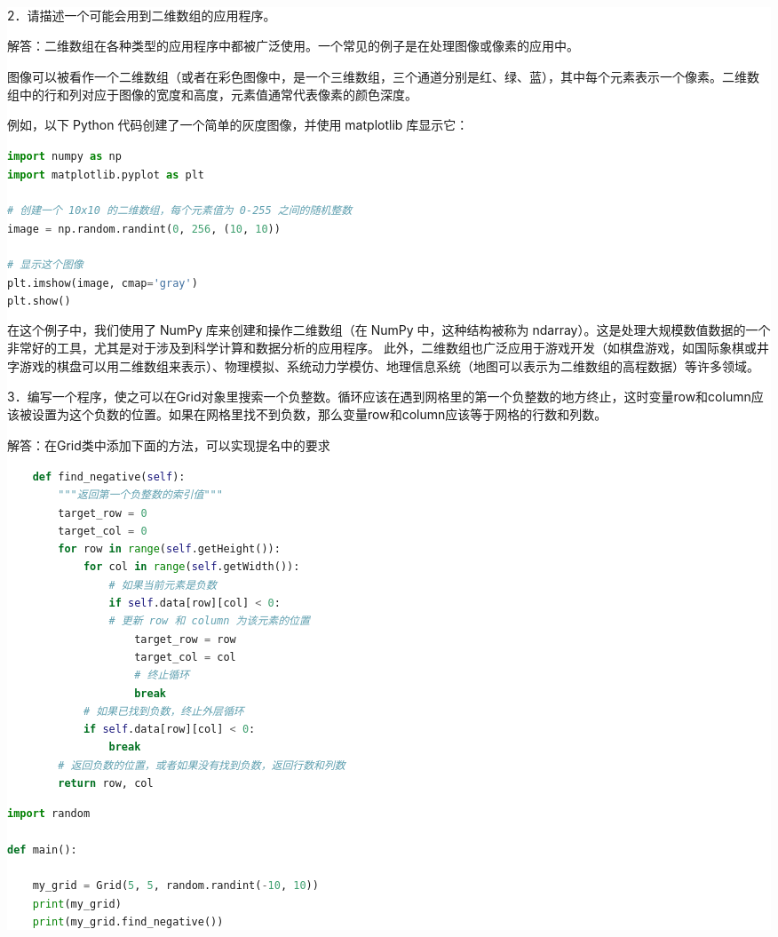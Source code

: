 2．请描述一个可能会用到二维数组的应用程序。

解答：二维数组在各种类型的应用程序中都被广泛使用。一个常见的例子是在处理图像或像素的应用中。

图像可以被看作一个二维数组（或者在彩色图像中，是一个三维数组，三个通道分别是红、绿、蓝），其中每个元素表示一个像素。二维数组中的行和列对应于图像的宽度和高度，元素值通常代表像素的颜色深度。

例如，以下 Python 代码创建了一个简单的灰度图像，并使用 matplotlib 库显示它：

```python
import numpy as np
import matplotlib.pyplot as plt

# 创建一个 10x10 的二维数组，每个元素值为 0-255 之间的随机整数
image = np.random.randint(0, 256, (10, 10))

# 显示这个图像
plt.imshow(image, cmap='gray')
plt.show()
```

在这个例子中，我们使用了 NumPy 库来创建和操作二维数组（在 NumPy 中，这种结构被称为 ndarray）。这是处理大规模数值数据的一个非常好的工具，尤其是对于涉及到科学计算和数据分析的应用程序。
此外，二维数组也广泛应用于游戏开发（如棋盘游戏，如国际象棋或井字游戏的棋盘可以用二维数组来表示）、物理模拟、系统动力学模仿、地理信息系统（地图可以表示为二维数组的高程数据）等许多领域。

3．编写一个程序，使之可以在Grid对象里搜索一个负整数。循环应该在遇到网格里的第一个负整数的地方终止，这时变量row和column应该被设置为这个负数的位置。如果在网格里找不到负数，那么变量row和column应该等于网格的行数和列数。

解答：在Grid类中添加下面的方法，可以实现提名中的要求

```python
    def find_negative(self):
        """返回第一个负整数的索引值"""
        target_row = 0
        target_col = 0
        for row in range(self.getHeight()):
            for col in range(self.getWidth()):
                # 如果当前元素是负数
                if self.data[row][col] < 0:
                # 更新 row 和 column 为该元素的位置
                    target_row = row
                    target_col = col
                    # 终止循环
                    break
            # 如果已找到负数，终止外层循环
            if self.data[row][col] < 0:
                break
        # 返回负数的位置，或者如果没有找到负数，返回行数和列数
        return row, col
```

```python
import random

def main():
    
    my_grid = Grid(5, 5, random.randint(-10, 10))
    print(my_grid)
    print(my_grid.find_negative())
```
